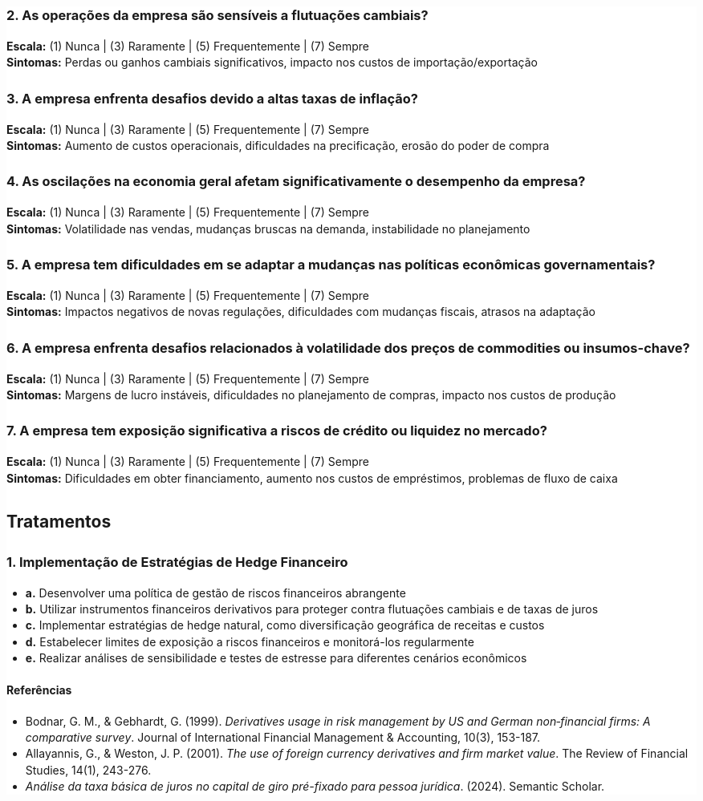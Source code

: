 ### 2. As operações da empresa são sensíveis a flutuações cambiais?
**Escala:** (1) Nunca | (3) Raramente | (5) Frequentemente | (7) Sempre  
**Sintomas:** Perdas ou ganhos cambiais significativos, impacto nos custos de importação/exportação

### 3. A empresa enfrenta desafios devido a altas taxas de inflação?
**Escala:** (1) Nunca | (3) Raramente | (5) Frequentemente | (7) Sempre  
**Sintomas:** Aumento de custos operacionais, dificuldades na precificação, erosão do poder de compra

### 4. As oscilações na economia geral afetam significativamente o desempenho da empresa?
**Escala:** (1) Nunca | (3) Raramente | (5) Frequentemente | (7) Sempre  
**Sintomas:** Volatilidade nas vendas, mudanças bruscas na demanda, instabilidade no planejamento

### 5. A empresa tem dificuldades em se adaptar a mudanças nas políticas econômicas governamentais?
**Escala:** (1) Nunca | (3) Raramente | (5) Frequentemente | (7) Sempre  
**Sintomas:** Impactos negativos de novas regulações, dificuldades com mudanças fiscais, atrasos na adaptação

### 6. A empresa enfrenta desafios relacionados à volatilidade dos preços de commodities ou insumos-chave?
**Escala:** (1) Nunca | (3) Raramente | (5) Frequentemente | (7) Sempre  
**Sintomas:** Margens de lucro instáveis, dificuldades no planejamento de compras, impacto nos custos de produção

### 7. A empresa tem exposição significativa a riscos de crédito ou liquidez no mercado?
**Escala:** (1) Nunca | (3) Raramente | (5) Frequentemente | (7) Sempre  
**Sintomas:** Dificuldades em obter financiamento, aumento nos custos de empréstimos, problemas de fluxo de caixa

## Tratamentos

### 1. Implementação de Estratégias de Hedge Financeiro
- **a.** Desenvolver uma política de gestão de riscos financeiros abrangente
- **b.** Utilizar instrumentos financeiros derivativos para proteger contra flutuações cambiais e de taxas de juros
- **c.** Implementar estratégias de hedge natural, como diversificação geográfica de receitas e custos
- **d.** Estabelecer limites de exposição a riscos financeiros e monitorá-los regularmente
- **e.** Realizar análises de sensibilidade e testes de estresse para diferentes cenários econômicos

#### Referências
- Bodnar, G. M., & Gebhardt, G. (1999). *Derivatives usage in risk management by US and German non‐financial firms: A comparative survey*. Journal of International Financial Management & Accounting, 10(3), 153-187.
- Allayannis, G., & Weston, J. P. (2001). *The use of foreign currency derivatives and firm market value*. The Review of Financial Studies, 14(1), 243-276.
- *Análise da taxa básica de juros no capital de giro pré-fixado para pessoa jurídica*. (2024). Semantic Scholar.
